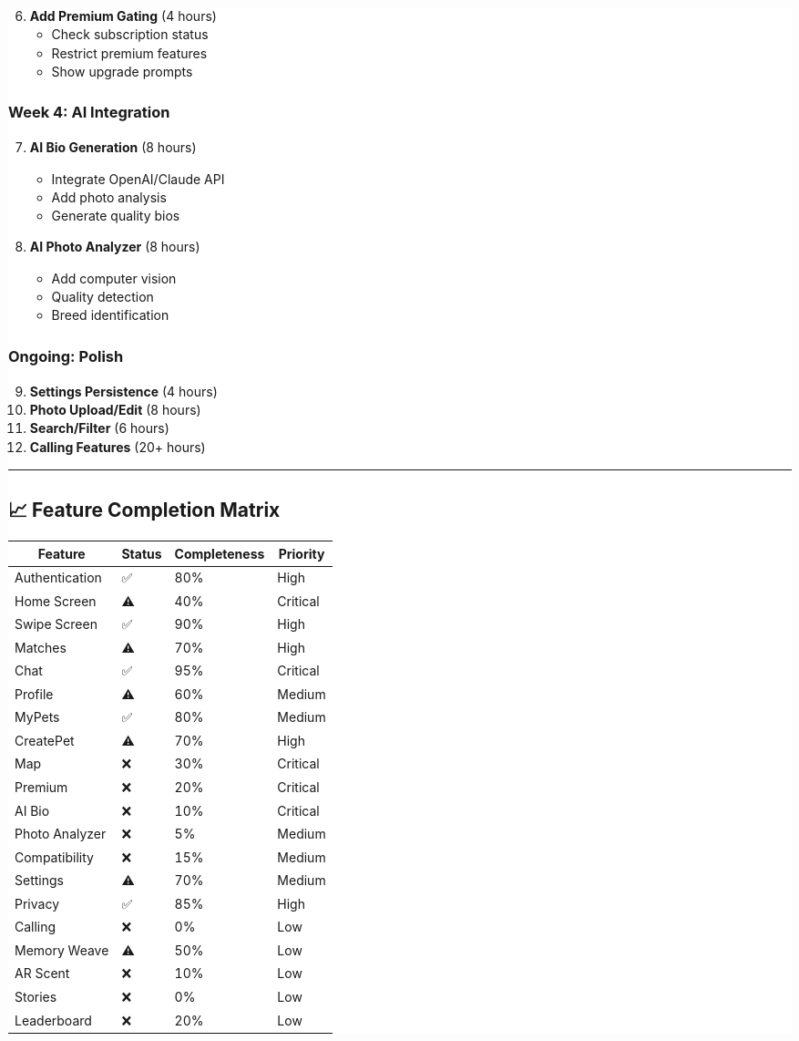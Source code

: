 6. **Add Premium Gating** (4 hours)
   - Check subscription status
   - Restrict premium features
   - Show upgrade prompts

### Week 4: AI Integration

7. **AI Bio Generation** (8 hours)
   - Integrate OpenAI/Claude API
   - Add photo analysis
   - Generate quality bios

8. **AI Photo Analyzer** (8 hours)
   - Add computer vision
   - Quality detection
   - Breed identification

### Ongoing: Polish

9. **Settings Persistence** (4 hours)
10. **Photo Upload/Edit** (8 hours)
11. **Search/Filter** (6 hours)
12. **Calling Features** (20+ hours)

---

## 📈 Feature Completion Matrix

| Feature | Status | Completeness | Priority |
|---------|--------|--------------|----------|
| Authentication | ✅ | 80% | High |
| Home Screen | ⚠️ | 40% | Critical |
| Swipe Screen | ✅ | 90% | High |
| Matches | ⚠️ | 70% | High |
| Chat | ✅ | 95% | Critical |
| Profile | ⚠️ | 60% | Medium |
| MyPets | ✅ | 80% | Medium |
| CreatePet | ⚠️ | 70% | High |
| Map | ❌ | 30% | Critical |
| Premium | ❌ | 20% | Critical |
| AI Bio | ❌ | 10% | Critical |
| Photo Analyzer | ❌ | 5% | Medium |
| Compatibility | ❌ | 15% | Medium |
| Settings | ⚠️ | 70% | Medium |
| Privacy | ✅ | 85% | High |
| Calling | ❌ | 0% | Low |
| Memory Weave | ⚠️ | 50% | Low |
| AR Scent | ❌ | 10% | Low |
| Stories | ❌ | 0% | Low |
| Leaderboard | ❌ | 20% | Low |
